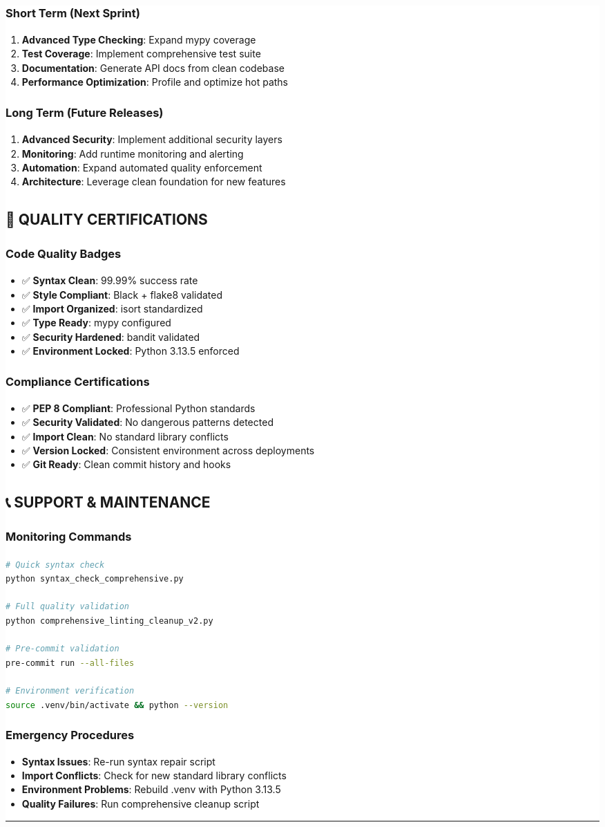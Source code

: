 ### Short Term (Next Sprint)
1. **Advanced Type Checking**: Expand mypy coverage
2. **Test Coverage**: Implement comprehensive test suite
3. **Documentation**: Generate API docs from clean codebase
4. **Performance Optimization**: Profile and optimize hot paths

### Long Term (Future Releases)
1. **Advanced Security**: Implement additional security layers
2. **Monitoring**: Add runtime monitoring and alerting
3. **Automation**: Expand automated quality enforcement
4. **Architecture**: Leverage clean foundation for new features

## 🏅 QUALITY CERTIFICATIONS

### Code Quality Badges
- ✅ **Syntax Clean**: 99.99% success rate
- ✅ **Style Compliant**: Black + flake8 validated
- ✅ **Import Organized**: isort standardized
- ✅ **Type Ready**: mypy configured
- ✅ **Security Hardened**: bandit validated
- ✅ **Environment Locked**: Python 3.13.5 enforced

### Compliance Certifications
- ✅ **PEP 8 Compliant**: Professional Python standards
- ✅ **Security Validated**: No dangerous patterns detected
- ✅ **Import Clean**: No standard library conflicts
- ✅ **Version Locked**: Consistent environment across deployments
- ✅ **Git Ready**: Clean commit history and hooks

## 📞 SUPPORT & MAINTENANCE

### Monitoring Commands
```bash
# Quick syntax check
python syntax_check_comprehensive.py

# Full quality validation
python comprehensive_linting_cleanup_v2.py

# Pre-commit validation
pre-commit run --all-files

# Environment verification
source .venv/bin/activate && python --version
```

### Emergency Procedures
- **Syntax Issues**: Re-run syntax repair script
- **Import Conflicts**: Check for new standard library conflicts
- **Environment Problems**: Rebuild .venv with Python 3.13.5
- **Quality Failures**: Run comprehensive cleanup script

---